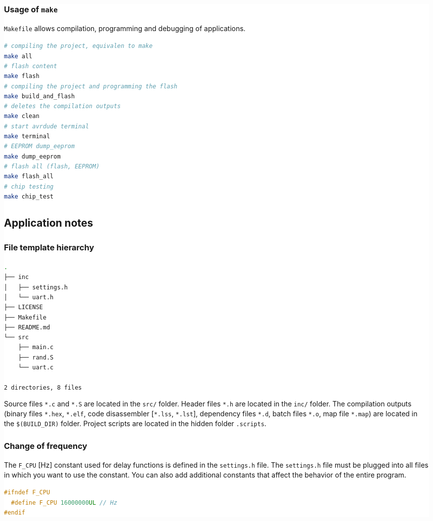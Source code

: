 ### Usage of `make`
`Makefile` allows compilation, programming and debugging of applications.
```bash
# compiling the project, equivalen to make
make all
# flash content
make flash
# compiling the project and programming the flash
make build_and_flash
# deletes the compilation outputs
make clean
# start avrdude terminal
make terminal
# EEPROM dump_eeprom
make dump_eeprom
# flash all (flash, EEPROM)
make flash_all
# chip testing
make chip_test
```

## Application notes
### File template hierarchy
```bash
.
├── inc
│   ├── settings.h
│   └── uart.h
├── LICENSE
├── Makefile
├── README.md
└── src
    ├── main.c
    ├── rand.S
    └── uart.c

2 directories, 8 files
```
Source files `*.c` and `*.S` are located in the `src/` folder. Header files `*.h` are located in the `inc/` folder. The compilation outputs (binary files `*.hex`, `*.elf`, code disassembler [`*.lss`, `*.lst`], dependency files `*.d`, batch files `*.o`, map file `*.map`) are located in the `$(BUILD_DIR)` folder. Project scripts are located in the hidden folder `.scripts`.


### Change of frequency
The `F_CPU` [Hz] constant used for delay functions is defined in the `settings.h` file. The `settings.h` file must be plugged into all files in which you want to use the constant. You can also add additional constants that affect the behavior of the entire program.

```C
#ifndef F_CPU
  #define F_CPU 16000000UL // Hz
#endif
```
